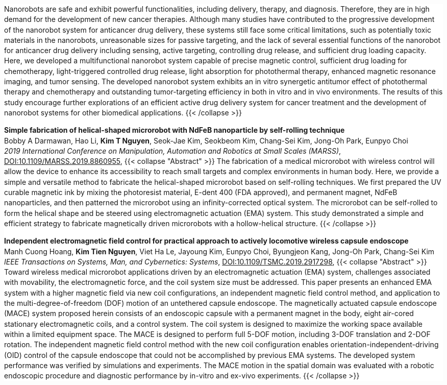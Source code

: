   Nanorobots are safe and exhibit powerful functionalities, including delivery, therapy, and diagnosis. Therefore, they are in high demand for the development of new cancer therapies. Although many studies have contributed to the progressive development of the nanorobot system for anticancer drug delivery, these systems still face some critical limitations, such as potentially toxic materials in the nanorobots, unreasonable sizes for passive targeting, and the lack of several essential functions of the nanorobot for anticancer drug delivery including sensing, active targeting, controlling drug release, and sufficient drug loading capacity. Here, we developed a multifunctional nanorobot system capable of precise magnetic control, sufficient drug loading for chemotherapy, light-triggered controlled drug release, light absorption for photothermal therapy, enhanced magnetic resonance imaging, and tumor sensing. The developed nanorobot system exhibits an in vitro synergetic antitumor effect of photothermal therapy and chemotherapy and outstanding tumor-targeting efficiency in both in vitro and in vivo environments. The results of this study encourage further explorations of an efficient active drug delivery system for cancer treatment and the development of nanorobot systems for other biomedical applications.
{{< /collapse >}}

**Simple fabrication of helical-shaped microrobot with NdFeB nanoparticle by self-rolling technique**  
Bobby A Darmawan, Hao Li, **Kim T Nguyen**, Seok-Jae Kim, Seokbeom Kim, Chang-Sei Kim, Jong-Oh Park, Eunpyo Choi  
*2019 International Conference on Manipulation, Automation and Robotics at Small Scales (MARSS)*,
[DOI:10.1109/MARSS.2019.8860955](https://ieeexplore.ieee.org/abstract/document/8860955),
{{< collapse "Abstract"  >}}
  The fabrication of a medical microrobot with wireless control will allow the device to enhance its accessibility to reach small targets and complex environments in human body. Here, we provide a simple and versatile method to fabricate the helical-shaped microrobot based on self-rolling techniques. We first prepared the UV curable magnetic ink by mixing the photoresist material, E-dent 400 (FDA approved), and permanent magnet, NdFeB nanoparticles, and then patterned the microrobot using an infinity-corrected optical system. The microrobot can be self-rolled to form the helical shape and be steered using electromagnetic actuation (EMA) system. This study demonstrated a simple and efficient strategy to fabricate magnetically driven microrobots with a hollow-helical structure.
{{< /collapse >}}

**Independent electromagnetic field control for practical approach to actively locomotive wireless capsule endoscope**  
Manh Cuong Hoang, **Kim Tien Nguyen**, Viet Ha Le, Jayoung Kim, Eunpyo Choi, Byungjeon Kang, Jong-Oh Park, Chang-Sei Kim
*IEEE Transactions on Systems, Man, and Cybernetics: Systems*,
[DOI:10.1109/TSMC.2019.2917298](https://ieeexplore.ieee.org/abstract/document/8736025),
{{< collapse "Abstract"  >}}
  Toward wireless medical microrobot applications driven by an electromagnetic actuation (EMA) system, challenges associated with movability, the electromagnetic force, and the coil system size must be addressed. This paper presents an enhanced EMA system with a higher magnetic field via new coil configurations, an independent magnetic field control method, and application to the multi-degree-of-freedom (DOF) motion of an untethered capsule endoscope. The magnetically actuated capsule endoscope (MACE) system proposed herein consists of an endoscopic capsule with a permanent magnet in the body, eight air-cored stationary electromagnetic coils, and a control system. The coil system is designed to maximize the working space available within a limited equipment space. The MACE is designed to perform full 5-DOF motion, including 3-DOF translation and 2-DOF rotation. The independent magnetic field control method with the new coil configuration enables orientation-independent-driving (OID) control of the capsule endoscope that could not be accomplished by previous EMA systems. The developed system performance was verified by simulations and experiments. The MACE motion in the spatial domain was evaluated with a robotic endoscopic procedure and diagnostic performance by in-vitro and ex-vivo experiments.
{{< /collapse >}}
